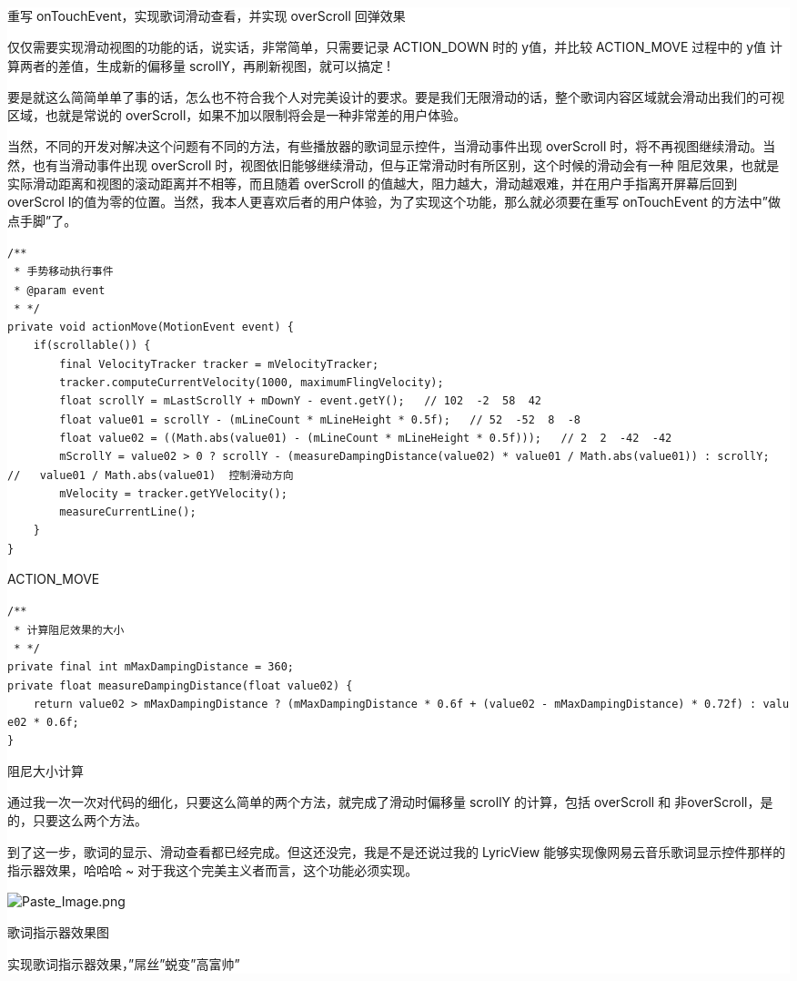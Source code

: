 重写 onTouchEvent，实现歌词滑动查看，并实现 overScroll 回弹效果

仅仅需要实现滑动视图的功能的话，说实话，非常简单，只需要记录 ACTION_DOWN 时的 y值，并比较 ACTION_MOVE 过程中的 y值 计算两者的差值，生成新的偏移量 scrollY，再刷新视图，就可以搞定 !

要是就这么简简单单了事的话，怎么也不符合我个人对完美设计的要求。要是我们无限滑动的话，整个歌词内容区域就会滑动出我们的可视区域，也就是常说的 overScroll，如果不加以限制将会是一种非常差的用户体验。

当然，不同的开发对解决这个问题有不同的方法，有些播放器的歌词显示控件，当滑动事件出现 overScroll 时，将不再视图继续滑动。当然，也有当滑动事件出现 overScroll 时，视图依旧能够继续滑动，但与正常滑动时有所区别，这个时候的滑动会有一种 阻尼效果，也就是实际滑动距离和视图的滚动距离并不相等，而且随着 overScroll 的值越大，阻力越大，滑动越艰难，并在用户手指离开屏幕后回到 overScrol l的值为零的位置。当然，我本人更喜欢后者的用户体验，为了实现这个功能，那么就必须要在重写 onTouchEvent 的方法中”做点手脚”了。
```
/**
 * 手势移动执行事件
 * @param event
 * */
private void actionMove(MotionEvent event) {
    if(scrollable()) {
        final VelocityTracker tracker = mVelocityTracker;
        tracker.computeCurrentVelocity(1000, maximumFlingVelocity);
        float scrollY = mLastScrollY + mDownY - event.getY();   // 102  -2  58  42
        float value01 = scrollY - (mLineCount * mLineHeight * 0.5f);   // 52  -52  8  -8
        float value02 = ((Math.abs(value01) - (mLineCount * mLineHeight * 0.5f)));   // 2  2  -42  -42
        mScrollY = value02 > 0 ? scrollY - (measureDampingDistance(value02) * value01 / Math.abs(value01)) : scrollY;   //   value01 / Math.abs(value01)  控制滑动方向
        mVelocity = tracker.getYVelocity();
        measureCurrentLine();
    }
}
```
ACTION_MOVE
```
/**
 * 计算阻尼效果的大小
 * */
private final int mMaxDampingDistance = 360;
private float measureDampingDistance(float value02) {
    return value02 > mMaxDampingDistance ? (mMaxDampingDistance * 0.6f + (value02 - mMaxDampingDistance) * 0.72f) : value02 * 0.6f;
}
```

阻尼大小计算

通过我一次一次对代码的细化，只要这么简单的两个方法，就完成了滑动时偏移量 scrollY 的计算，包括 overScroll 和 非overScroll，是的，只要这么两个方法。

到了这一步，歌词的显示、滑动查看都已经完成。但这还没完，我是不是还说过我的 LyricView 能够实现像网易云音乐歌词显示控件那样的指示器效果，哈哈哈 ~ 对于我这个完美主义者而言，这个功能必须实现。

![Paste_Image.png](http://upload-images.jianshu.io/upload_images/1124873-35761fd33ee31266.png?imageMogr2/auto-orient/strip%7CimageView2/2/w/1240)

歌词指示器效果图

实现歌词指示器效果，”屌丝”蜕变”高富帅”

